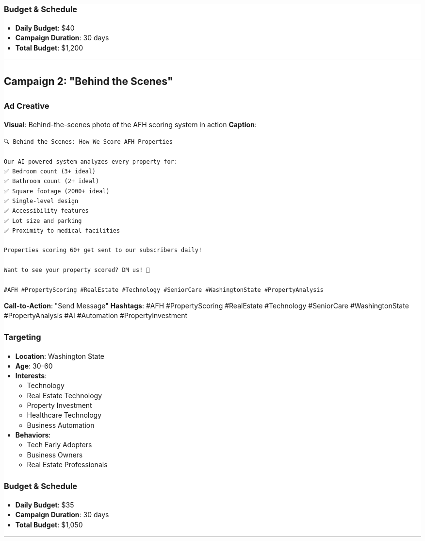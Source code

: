 ### Budget & Schedule
- **Daily Budget**: $40
- **Campaign Duration**: 30 days
- **Total Budget**: $1,200

---

## Campaign 2: "Behind the Scenes"

### Ad Creative
**Visual**: Behind-the-scenes photo of the AFH scoring system in action
**Caption**:
```
🔍 Behind the Scenes: How We Score AFH Properties

Our AI-powered system analyzes every property for:
✅ Bedroom count (3+ ideal)
✅ Bathroom count (2+ ideal)
✅ Square footage (2000+ ideal)
✅ Single-level design
✅ Accessibility features
✅ Lot size and parking
✅ Proximity to medical facilities

Properties scoring 60+ get sent to our subscribers daily!

Want to see your property scored? DM us! 📩

#AFH #PropertyScoring #RealEstate #Technology #SeniorCare #WashingtonState #PropertyAnalysis
```

**Call-to-Action**: "Send Message"
**Hashtags**: #AFH #PropertyScoring #RealEstate #Technology #SeniorCare #WashingtonState #PropertyAnalysis #AI #Automation #PropertyInvestment

### Targeting
- **Location**: Washington State
- **Age**: 30-60
- **Interests**:
  - Technology
  - Real Estate Technology
  - Property Investment
  - Healthcare Technology
  - Business Automation
- **Behaviors**:
  - Tech Early Adopters
  - Business Owners
  - Real Estate Professionals

### Budget & Schedule
- **Daily Budget**: $35
- **Campaign Duration**: 30 days
- **Total Budget**: $1,050

---